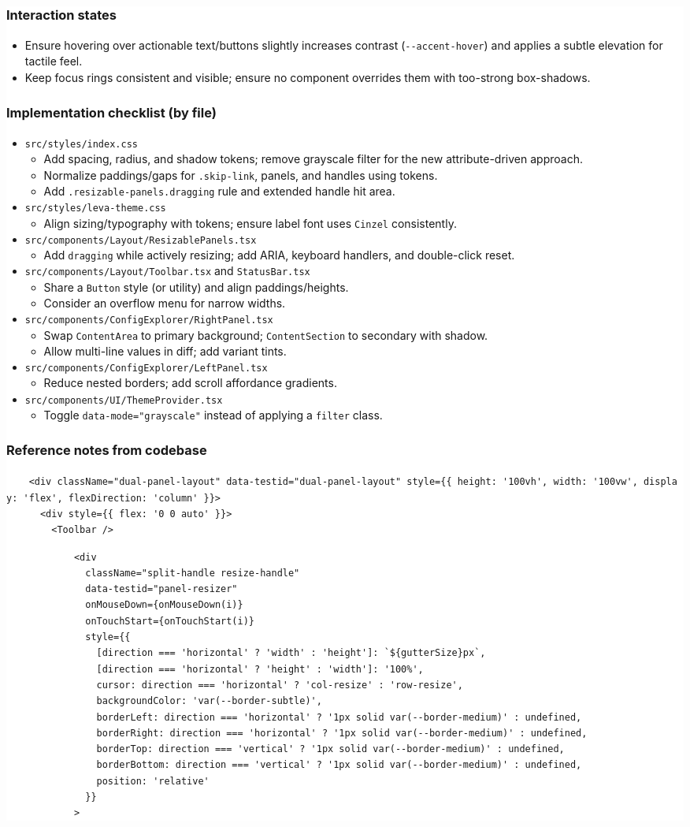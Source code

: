 ### Interaction states
- Ensure hovering over actionable text/buttons slightly increases contrast (`--accent-hover`) and applies a subtle elevation for tactile feel.
- Keep focus rings consistent and visible; ensure no component overrides them with too-strong box-shadows.

### Implementation checklist (by file)
- `src/styles/index.css`
  - Add spacing, radius, and shadow tokens; remove grayscale filter for the new attribute-driven approach.
  - Normalize paddings/gaps for `.skip-link`, panels, and handles using tokens.
  - Add `.resizable-panels.dragging` rule and extended handle hit area.
- `src/styles/leva-theme.css`
  - Align sizing/typography with tokens; ensure label font uses `Cinzel` consistently.
- `src/components/Layout/ResizablePanels.tsx`
  - Add `dragging` while actively resizing; add ARIA, keyboard handlers, and double-click reset.
- `src/components/Layout/Toolbar.tsx` and `StatusBar.tsx`
  - Share a `Button` style (or utility) and align paddings/heights.
  - Consider an overflow menu for narrow widths.
- `src/components/ConfigExplorer/RightPanel.tsx`
  - Swap `ContentArea` to primary background; `ContentSection` to secondary with shadow.
  - Allow multi-line values in diff; add variant tints.
- `src/components/ConfigExplorer/LeftPanel.tsx`
  - Reduce nested borders; add scroll affordance gradients.
- `src/components/UI/ThemeProvider.tsx`
  - Toggle `data-mode="grayscale"` instead of applying a `filter` class.

### Reference notes from codebase

```19:29:src/components/Layout/DualPanelLayout.tsx
    <div className="dual-panel-layout" data-testid="dual-panel-layout" style={{ height: '100vh', width: '100vw', display: 'flex', flexDirection: 'column' }}>
      <div style={{ flex: '0 0 auto' }}>
        <Toolbar />
```

```221:239:src/components/Layout/ResizablePanels.tsx
            <div
              className="split-handle resize-handle"
              data-testid="panel-resizer"
              onMouseDown={onMouseDown(i)}
              onTouchStart={onTouchStart(i)}
              style={{
                [direction === 'horizontal' ? 'width' : 'height']: `${gutterSize}px`,
                [direction === 'horizontal' ? 'height' : 'width']: '100%',
                cursor: direction === 'horizontal' ? 'col-resize' : 'row-resize',
                backgroundColor: 'var(--border-subtle)',
                borderLeft: direction === 'horizontal' ? '1px solid var(--border-medium)' : undefined,
                borderRight: direction === 'horizontal' ? '1px solid var(--border-medium)' : undefined,
                borderTop: direction === 'vertical' ? '1px solid var(--border-medium)' : undefined,
                borderBottom: direction === 'vertical' ? '1px solid var(--border-medium)' : undefined,
                position: 'relative'
              }}
            >
```

